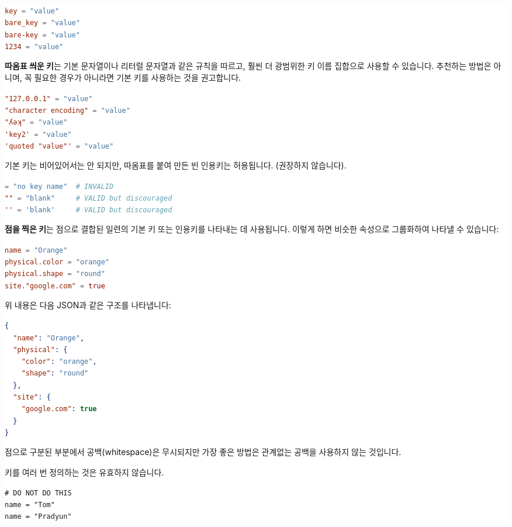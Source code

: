 ```toml
key = "value"
bare_key = "value"
bare-key = "value"
1234 = "value"
```

**따옴표 씌운 키**는 기본 문자열이나 리터럴 문자열과 같은 규칙을 따르고, 훨씬 더 광범위한 키 이름 집합으로 사용할 수 있습니다. 추천하는 방법은 아니며, 꼭 필요한 경우가 아니라면 기본 키를 사용하는 것을 권고합니다.

```toml
"127.0.0.1" = "value"
"character encoding" = "value"
"ʎǝʞ" = "value"
'key2' = "value"
'quoted "value"' = "value"
```

기본 키는 비어있어서는 안 되지만, 따옴표를 붙여 만든 빈 인용키는 허용됩니다. (권장하지 않습니다).

```toml
= "no key name"  # INVALID
"" = "blank"     # VALID but discouraged
'' = 'blank'     # VALID but discouraged
```

**점을 찍은 키**는 점으로 결합된 일련의 기본 키 또는 인용키를 나타내는 데 사용됩니다. 이렇게 하면 비슷한 속성으로 그룹화하여 나타낼 수 있습니다:

```toml
name = "Orange"
physical.color = "orange"
physical.shape = "round"
site."google.com" = true
```

위 내용은 다음 JSON과 같은 구조를 나타냅니다:

```json
{
  "name": "Orange",
  "physical": {
    "color": "orange",
    "shape": "round"
  },
  "site": {
    "google.com": true
  }
}
```

점으로 구분된 부분에서 공백(whitespace)은 무시되지만 가장 좋은 방법은 관계없는 공백을 사용하지 않는 것입니다.

키를 여러 번 정의하는 것은 유효하지 않습니다.

```
# DO NOT DO THIS
name = "Tom"
name = "Pradyun"
```
